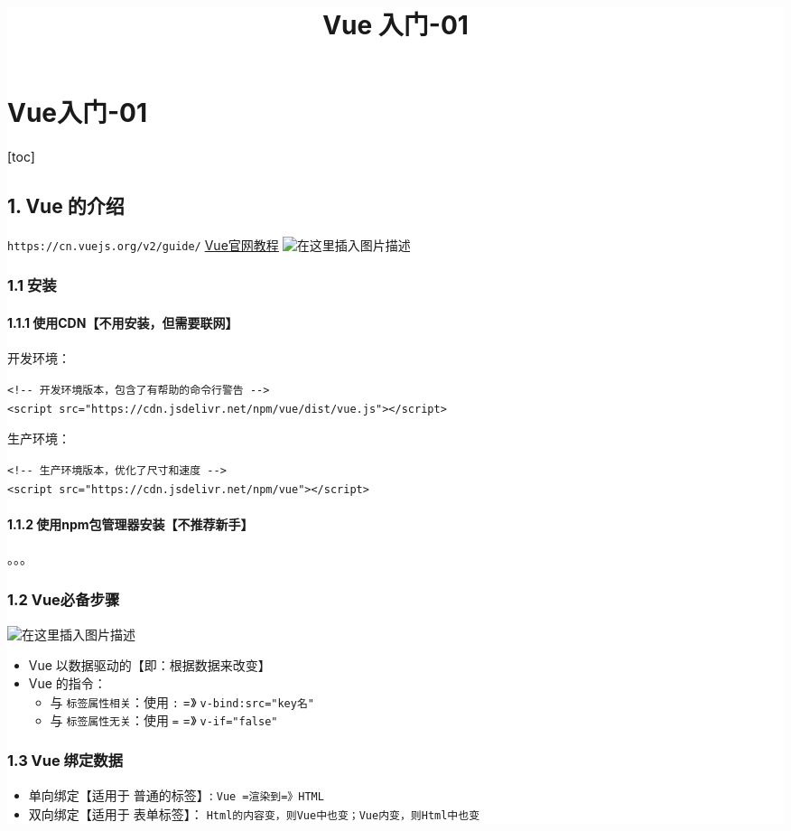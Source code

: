 ﻿---
title: Vue 入门-01
tag: Vue
categories:
  - 前端
  - Vue
---



# Vue入门-01

[toc]
## 1. Vue 的介绍



`https://cn.vuejs.org/v2/guide/`
[Vue官网教程](https://cn.vuejs.org/v2/guide/)
![在这里插入图片描述](https://img-blog.csdnimg.cn/20210117122819956.png?x-oss-process=image/watermark,type_ZmFuZ3poZW5naGVpdGk,shadow_10,text_aHR0cHM6Ly9ibG9nLmNzZG4ubmV0L20wXzQ2NTc4NTky,size_16,color_FFFFFF,t_70)

### 1.1 安装
#### 1.1.1 使用CDN【不用安装，但需要联网】
开发环境：

```markup
<!-- 开发环境版本，包含了有帮助的命令行警告 -->
<script src="https://cdn.jsdelivr.net/npm/vue/dist/vue.js"></script>
```
生产环境：

```markup
<!-- 生产环境版本，优化了尺寸和速度 -->
<script src="https://cdn.jsdelivr.net/npm/vue"></script>
```
#### 1.1.2 使用npm包管理器安装【不推荐新手】

。。。




### 1.2 Vue必备步骤
![在这里插入图片描述](https://img-blog.csdnimg.cn/20210117124822974.png?x-oss-process=image/watermark,type_ZmFuZ3poZW5naGVpdGk,shadow_10,text_aHR0cHM6Ly9ibG9nLmNzZG4ubmV0L20wXzQ2NTc4NTky,size_16,color_FFFFFF,t_70)
- Vue 以数据驱动的【即：根据数据来改变】
- Vue 的指令：
	- 与 `标签属性相关`：使用 `:`   =》 `v-bind:src="key名"`
	- 与 `标签属性无关`：使用 `=`  =》  `v-if="false"`


### 1.3 Vue 绑定数据
- 单向绑定【适用于 普通的标签】:  `Vue =渲染到=》HTML`
- 双向绑定【适用于 表单标签】： `Html的内容变，则Vue中也变；Vue内变，则Html中也变`
